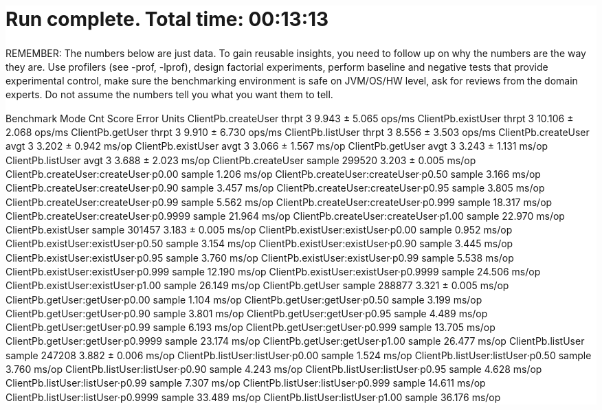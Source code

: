 
# Run complete. Total time: 00:13:13

REMEMBER: The numbers below are just data. To gain reusable insights, you need to follow up on
why the numbers are the way they are. Use profilers (see -prof, -lprof), design factorial
experiments, perform baseline and negative tests that provide experimental control, make sure
the benchmarking environment is safe on JVM/OS/HW level, ask for reviews from the domain experts.
Do not assume the numbers tell you what you want them to tell.

Benchmark                                 Mode     Cnt   Score   Error   Units
ClientPb.createUser                      thrpt       3   9.943 ± 5.065  ops/ms
ClientPb.existUser                       thrpt       3  10.106 ± 2.068  ops/ms
ClientPb.getUser                         thrpt       3   9.910 ± 6.730  ops/ms
ClientPb.listUser                        thrpt       3   8.556 ± 3.503  ops/ms
ClientPb.createUser                       avgt       3   3.202 ± 0.942   ms/op
ClientPb.existUser                        avgt       3   3.066 ± 1.567   ms/op
ClientPb.getUser                          avgt       3   3.243 ± 1.131   ms/op
ClientPb.listUser                         avgt       3   3.688 ± 2.023   ms/op
ClientPb.createUser                     sample  299520   3.203 ± 0.005   ms/op
ClientPb.createUser:createUser·p0.00    sample           1.206           ms/op
ClientPb.createUser:createUser·p0.50    sample           3.166           ms/op
ClientPb.createUser:createUser·p0.90    sample           3.457           ms/op
ClientPb.createUser:createUser·p0.95    sample           3.805           ms/op
ClientPb.createUser:createUser·p0.99    sample           5.562           ms/op
ClientPb.createUser:createUser·p0.999   sample          18.317           ms/op
ClientPb.createUser:createUser·p0.9999  sample          21.964           ms/op
ClientPb.createUser:createUser·p1.00    sample          22.970           ms/op
ClientPb.existUser                      sample  301457   3.183 ± 0.005   ms/op
ClientPb.existUser:existUser·p0.00      sample           0.952           ms/op
ClientPb.existUser:existUser·p0.50      sample           3.154           ms/op
ClientPb.existUser:existUser·p0.90      sample           3.445           ms/op
ClientPb.existUser:existUser·p0.95      sample           3.760           ms/op
ClientPb.existUser:existUser·p0.99      sample           5.538           ms/op
ClientPb.existUser:existUser·p0.999     sample          12.190           ms/op
ClientPb.existUser:existUser·p0.9999    sample          24.506           ms/op
ClientPb.existUser:existUser·p1.00      sample          26.149           ms/op
ClientPb.getUser                        sample  288877   3.321 ± 0.005   ms/op
ClientPb.getUser:getUser·p0.00          sample           1.104           ms/op
ClientPb.getUser:getUser·p0.50          sample           3.199           ms/op
ClientPb.getUser:getUser·p0.90          sample           3.801           ms/op
ClientPb.getUser:getUser·p0.95          sample           4.489           ms/op
ClientPb.getUser:getUser·p0.99          sample           6.193           ms/op
ClientPb.getUser:getUser·p0.999         sample          13.705           ms/op
ClientPb.getUser:getUser·p0.9999        sample          23.174           ms/op
ClientPb.getUser:getUser·p1.00          sample          26.477           ms/op
ClientPb.listUser                       sample  247208   3.882 ± 0.006   ms/op
ClientPb.listUser:listUser·p0.00        sample           1.524           ms/op
ClientPb.listUser:listUser·p0.50        sample           3.760           ms/op
ClientPb.listUser:listUser·p0.90        sample           4.243           ms/op
ClientPb.listUser:listUser·p0.95        sample           4.628           ms/op
ClientPb.listUser:listUser·p0.99        sample           7.307           ms/op
ClientPb.listUser:listUser·p0.999       sample          14.611           ms/op
ClientPb.listUser:listUser·p0.9999      sample          33.489           ms/op
ClientPb.listUser:listUser·p1.00        sample          36.176           ms/op

